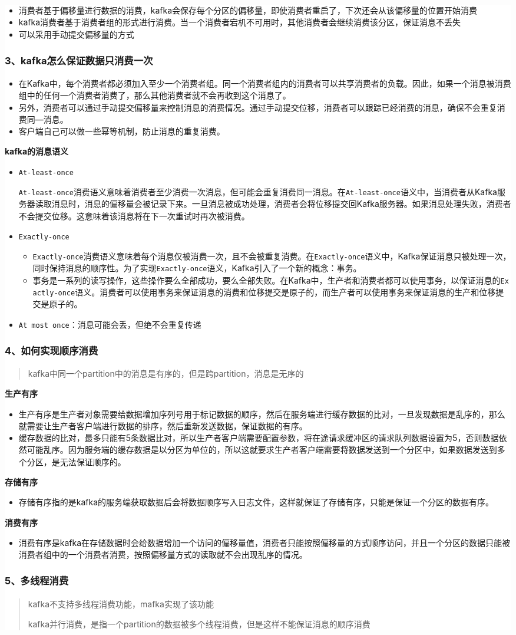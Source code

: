 - 消费者基于偏移量进行数据的消费，kafka会保存每个分区的偏移量，即使消费者重启了，下次还会从该偏移量的位置开始消费
- kafka消费者基于消费者组的形式进行消费。当一个消费者宕机不可用时，其他消费者会继续消费该分区，保证消息不丢失
- 可以采用手动提交偏移量的方式





### 3、kafka怎么保证数据只消费一次

- 在Kafka中，每个消费者都必须加入至少一个消费者组。同一个消费者组内的消费者可以共享消费者的负载。因此，如果一个消息被消费组中的任何一个消费者消费了，那么其他消费者就不会再收到这个消息了。
- 另外，消费者可以通过手动提交偏移量来控制消息的消费情况。通过手动提交位移，消费者可以跟踪已经消费的消息，确保不会重复消费同—消息。
- 客户端自己可以做一些幂等机制，防止消息的重复消费。



**kafka的消息语义**

- `At-least-once`

  `At-least-once`消费语义意味着消费者至少消费一次消息，但可能会重复消费同一消息。在`At-least-once`语义中，当消费者从Kafka服务器读取消息时，消息的偏移量会被记录下来。一旦消息被成功处理，消费者会将位移提交回Kafka服务器。如果消息处理失败，消费者不会提交位移。这意味着该消息将在下一次重试时再次被消费。

- `Exactly-once`
  - `Exactly-once`消费语义意味着每个消息仅被消费一次，且不会被重复消费。在`Exactly-once`语义中，Kafka保证消息只被处理一次，同时保持消息的顺序性。为了实现`Exactly-once`语义，Kafka引入了一个新的概念：事务。
  - 事务是一系列的读写操作，这些操作要么全部成功，要么全部失败。在Kafka中，生产者和消费者都可以使用事务，以保证消息的`Exactly-once`语义。消费者可以使用事务来保证消息的消费和位移提交是原子的，而生产者可以使用事务来保证消息的生产和位移提交是原子的。

- `At most once`：消息可能会丢，但绝不会重复传递





### 4、如何实现顺序消费

> kafka中同一个partition中的消息是有序的，但是跨partition，消息是无序的



**生产有序**

- 生产有序是生产者对象需要给数据增加序列号用于标记数据的顺序，然后在服务端进行缓存数据的比对，一旦发现数据是乱序的，那么就需要让生产者客户端进行数据的排序，然后重新发送数据，保证数据的有序。
- 缓存数据的比对，最多只能有5条数据比对，所以生产者客户端需要配置参数，将在途请求缓冲区的请求队列数据设置为5，否则数据依然可能乱序。因为服务端的缓存数据是以分区为单位的，所以这就要求生产者客户端需要将数据发送到一个分区中，如果数据发送到多个分区，是无法保证顺序的。



**存储有序**

- 存储有序指的是kafka的服务端获取数据后会将数据顺序写入日志文件，这样就保证了存储有序，只能是保证一个分区的数据有序。



**消费有序**

- 消费有序是kafka在存储数据时会给数据增加一个访问的偏移量值，消费者只能按照偏移量的方式顺序访问，并且一个分区的数据只能被消费者组中的一个消费者消费，按照偏移量方式的读取就不会出现乱序的情况。



### 5、多线程消费

> kafka不支持多线程消费功能，mafka实现了该功能
>
> kafka并行消费，是指一个partition的数据被多个线程消费，但是这样不能保证消息的顺序消费
